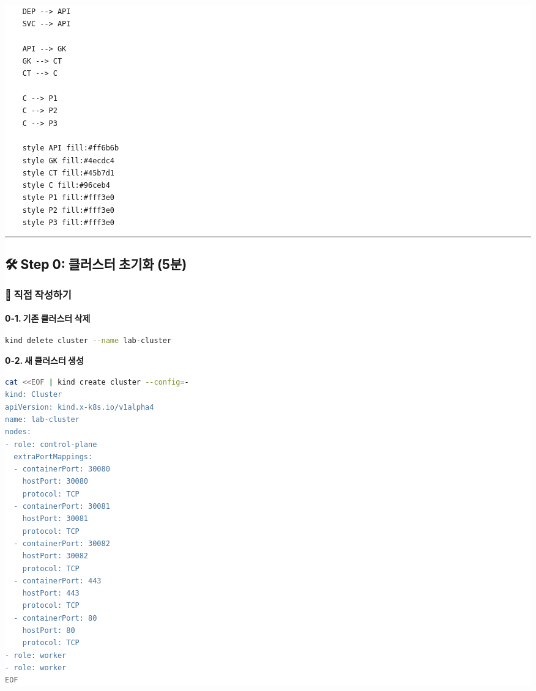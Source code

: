 ```mermaid
    DEP --> API
    SVC --> API
    
    API --> GK
    GK --> CT
    CT --> C
    
    C --> P1
    C --> P2
    C --> P3
    
    style API fill:#ff6b6b
    style GK fill:#4ecdc4
    style CT fill:#45b7d1
    style C fill:#96ceb4
    style P1 fill:#fff3e0
    style P2 fill:#fff3e0
    style P3 fill:#fff3e0
```

---

## 🛠️ Step 0: 클러스터 초기화 (5분)

### 📝 직접 작성하기

**0-1. 기존 클러스터 삭제**
```bash
kind delete cluster --name lab-cluster
```

**0-2. 새 클러스터 생성**
```bash
cat <<EOF | kind create cluster --config=-
kind: Cluster
apiVersion: kind.x-k8s.io/v1alpha4
name: lab-cluster
nodes:
- role: control-plane
  extraPortMappings:
  - containerPort: 30080
    hostPort: 30080
    protocol: TCP
  - containerPort: 30081
    hostPort: 30081
    protocol: TCP
  - containerPort: 30082
    hostPort: 30082
    protocol: TCP
  - containerPort: 443
    hostPort: 443
    protocol: TCP
  - containerPort: 80
    hostPort: 80
    protocol: TCP
- role: worker
- role: worker
EOF
```
